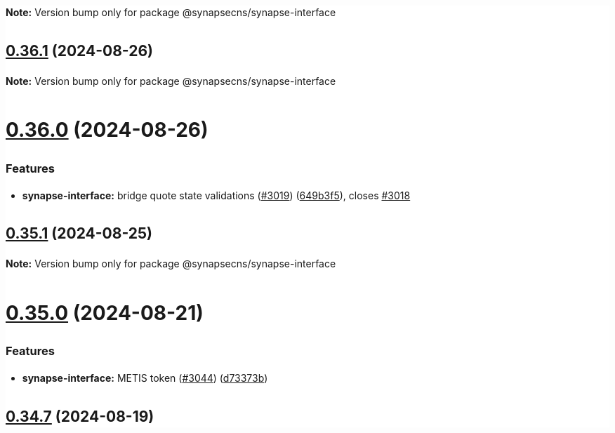**Note:** Version bump only for package @synapsecns/synapse-interface





## [0.36.1](https://github.com/synapsecns/sanguine/compare/@synapsecns/synapse-interface@0.36.0...@synapsecns/synapse-interface@0.36.1) (2024-08-26)

**Note:** Version bump only for package @synapsecns/synapse-interface





# [0.36.0](https://github.com/synapsecns/sanguine/compare/@synapsecns/synapse-interface@0.35.1...@synapsecns/synapse-interface@0.36.0) (2024-08-26)


### Features

* **synapse-interface:** bridge quote state validations ([#3019](https://github.com/synapsecns/sanguine/issues/3019)) ([649b3f5](https://github.com/synapsecns/sanguine/commit/649b3f597787a3f81d98fdf64adf81bad851a45d)), closes [#3018](https://github.com/synapsecns/sanguine/issues/3018)





## [0.35.1](https://github.com/synapsecns/sanguine/compare/@synapsecns/synapse-interface@0.35.0...@synapsecns/synapse-interface@0.35.1) (2024-08-25)

**Note:** Version bump only for package @synapsecns/synapse-interface





# [0.35.0](https://github.com/synapsecns/sanguine/compare/@synapsecns/synapse-interface@0.34.7...@synapsecns/synapse-interface@0.35.0) (2024-08-21)


### Features

* **synapse-interface:** METIS token ([#3044](https://github.com/synapsecns/sanguine/issues/3044)) ([d73373b](https://github.com/synapsecns/sanguine/commit/d73373b93395fbe09064671c39ec774ca521330f))





## [0.34.7](https://github.com/synapsecns/sanguine/compare/@synapsecns/synapse-interface@0.34.6...@synapsecns/synapse-interface@0.34.7) (2024-08-19)
